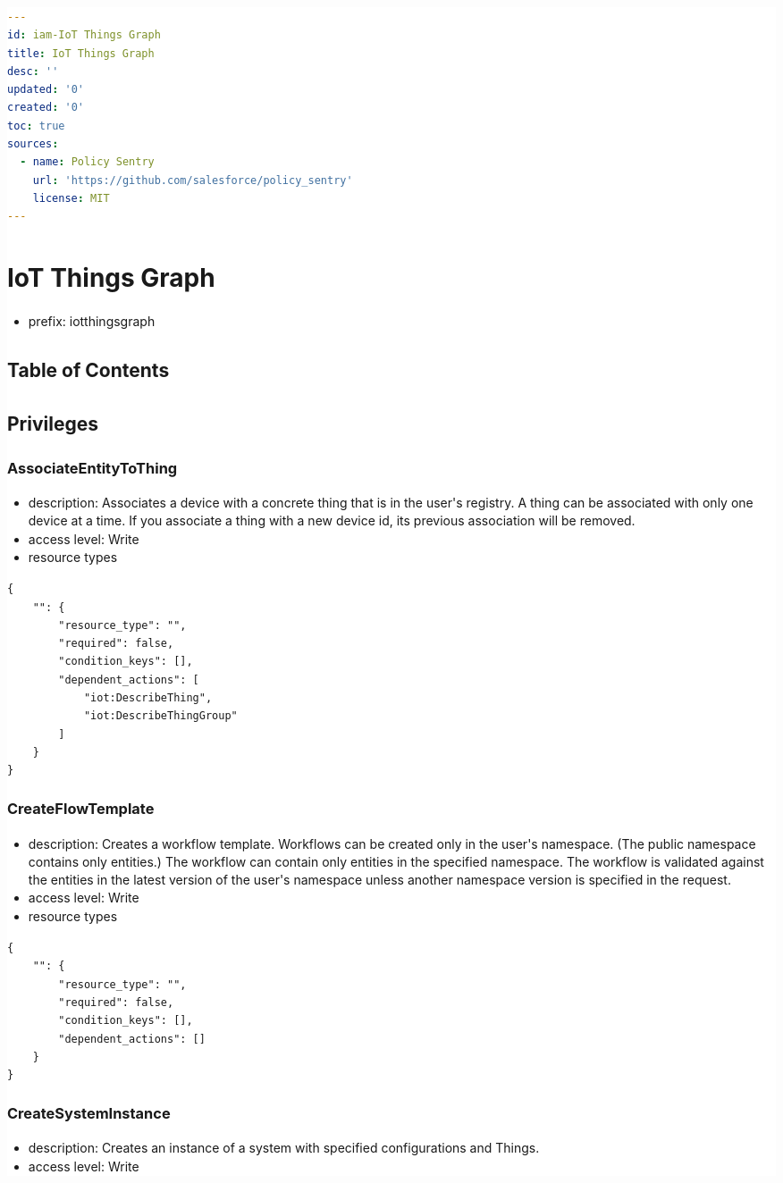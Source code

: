 ```yaml
---
id: iam-IoT Things Graph
title: IoT Things Graph
desc: ''
updated: '0'
created: '0'
toc: true
sources:
  - name: Policy Sentry
    url: 'https://github.com/salesforce/policy_sentry'
    license: MIT
---
```

# IoT Things Graph
- prefix: iotthingsgraph

## Table of Contents

## Privileges
### AssociateEntityToThing
- description: Associates a device with a concrete thing that is in the user's registry. A thing can be associated with only one device at a time. If you associate a thing with a new device id, its previous association will be removed.
- access level: Write
- resource types
```
{
    "": {
        "resource_type": "",
        "required": false,
        "condition_keys": [],
        "dependent_actions": [
            "iot:DescribeThing",
            "iot:DescribeThingGroup"
        ]
    }
}
```
### CreateFlowTemplate
- description: Creates a workflow template. Workflows can be created only in the user's namespace. (The public namespace contains only entities.) The workflow can contain only entities in the specified namespace. The workflow is validated against the entities in the latest version of the user's namespace unless another namespace version is specified in the request.
- access level: Write
- resource types
```
{
    "": {
        "resource_type": "",
        "required": false,
        "condition_keys": [],
        "dependent_actions": []
    }
}
```
### CreateSystemInstance
- description: Creates an instance of a system with specified configurations and Things.
- access level: Write